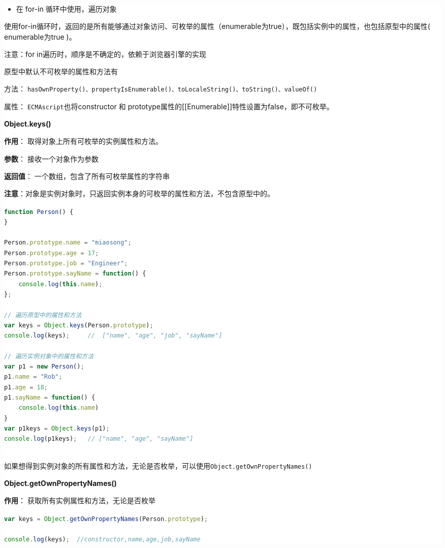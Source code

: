 - 在 for-in 循环中使用，遍历对象

使用for-in循环时，返回的是所有能够通过对象访问、可枚举的属性（enumerable为true），既包括实例中的属性，也包括原型中的属性( enumerable为true )。

注意：for in遍历时，顺序是不确定的，依赖于浏览器引擎的实现

原型中默认不可枚举的属性和方法有

方法： `hasOwnProperty()、propertyIsEnumerable()、toLocaleString()、toString()、valueOf()`

属性： `ECMAscript`也将constructor 和 prototype属性的[[Enumerable]]特性设置为false，即不可枚举。



**Object.keys()**

**作用**： 取得对象上所有可枚举的实例属性和方法。

**参数**： 接收一个对象作为参数

**返回值**： 一个数组，包含了所有可枚举属性的字符串

**注意**：对象是实例对象时，只返回实例本身的可枚举的属性和方法，不包含原型中的。

```javascript
function Person() {	
}

Person.prototype.name = "miaosong";
Person.prototype.age = 17;
Person.prototype.job = "Engineer";
Person.prototype.sayName = function() {
	console.log(this.name);
};

// 遍历原型中的属性和方法
var keys = Object.keys(Person.prototype);
console.log(keys);     //  ["name", "age", "job", "sayName"]

// 遍历实例对象中的属性和方法
var p1 = new Person();
p1.name = "Rob";
p1.age = 18;
p1.sayName = function() {
    console.log(this.name)
}
var p1keys = Object.keys(p1);
console.log(p1keys);   // ["name", "age", "sayName"]	
    
```

如果想得到实例对象的所有属性和方法，无论是否枚举，可以使用`Object.getOwnPropertyNames()`

**Object.getOwnPropertyNames()**

**作用**： 获取所有实例属性和方法，无论是否枚举

```javascript
var keys = Object.getOwnPropertyNames(Person.prototype);

console.log(keys);  //constructor,name,age,job,sayName
```
